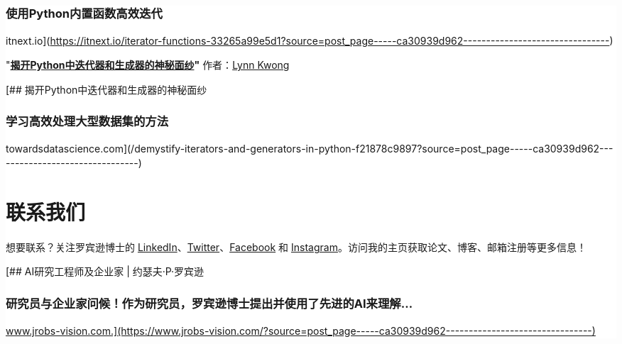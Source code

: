 ### 使用Python内置函数高效迭代

itnext.io](https://itnext.io/iterator-functions-33265a99e5d1?source=post_page-----ca30939d962--------------------------------)

"[**揭开Python中迭代器和生成器的神秘面纱**](/demystify-iterators-and-generators-in-python-f21878c9897)**"** 作者：[Lynn Kwong](https://medium.com/u/f649eccbbc3d?source=post_page-----ca30939d962--------------------------------)

[](/demystify-iterators-and-generators-in-python-f21878c9897?source=post_page-----ca30939d962--------------------------------) [## 揭开Python中迭代器和生成器的神秘面纱

### 学习高效处理大型数据集的方法

towardsdatascience.com](/demystify-iterators-and-generators-in-python-f21878c9897?source=post_page-----ca30939d962--------------------------------)

# 联系我们

想要联系？关注罗宾逊博士的 [LinkedIn](https://www.linkedin.com/in/jrobby/)、[Twitter](https://twitter.com/jrobvision)、[Facebook](https://www.facebook.com/joe.robinson.39750) 和 [Instagram](https://www.instagram.com/doctor__jjj/)。访问我的主页获取论文、博客、邮箱注册等更多信息！

[](https://www.jrobs-vision.com/?source=post_page-----ca30939d962--------------------------------) [## AI研究工程师及企业家 | 约瑟夫·P·罗宾逊

### 研究员与企业家问候！作为研究员，罗宾逊博士提出并使用了先进的AI来理解…

www.jrobs-vision.com.](https://www.jrobs-vision.com/?source=post_page-----ca30939d962--------------------------------)
